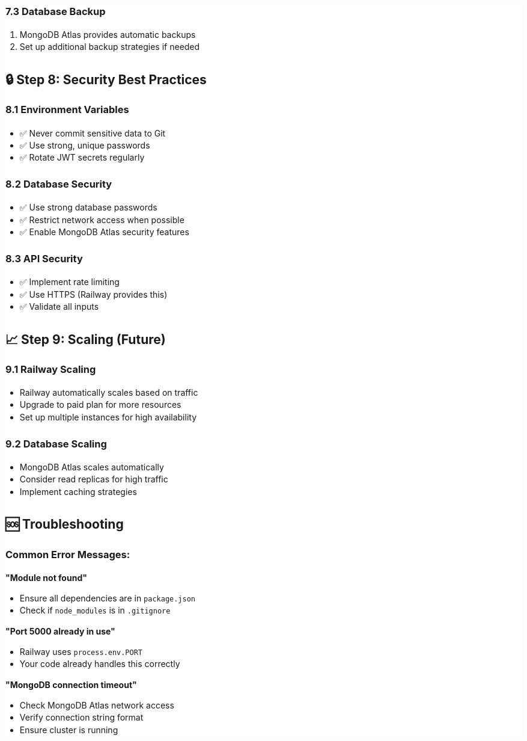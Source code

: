 ### 7.3 Database Backup
1. MongoDB Atlas provides automatic backups
2. Set up additional backup strategies if needed

## 🔒 Step 8: Security Best Practices

### 8.1 Environment Variables
- ✅ Never commit sensitive data to Git
- ✅ Use strong, unique passwords
- ✅ Rotate JWT secrets regularly

### 8.2 Database Security
- ✅ Use strong database passwords
- ✅ Restrict network access when possible
- ✅ Enable MongoDB Atlas security features

### 8.3 API Security
- ✅ Implement rate limiting
- ✅ Use HTTPS (Railway provides this)
- ✅ Validate all inputs

## 📈 Step 9: Scaling (Future)

### 9.1 Railway Scaling
- Railway automatically scales based on traffic
- Upgrade to paid plan for more resources
- Set up multiple instances for high availability

### 9.2 Database Scaling
- MongoDB Atlas scales automatically
- Consider read replicas for high traffic
- Implement caching strategies

## 🆘 Troubleshooting

### Common Error Messages:

**"Module not found"**
- Ensure all dependencies are in `package.json`
- Check if `node_modules` is in `.gitignore`

**"Port 5000 already in use"**
- Railway uses `process.env.PORT`
- Your code already handles this correctly

**"MongoDB connection timeout"**
- Check MongoDB Atlas network access
- Verify connection string format
- Ensure cluster is running
